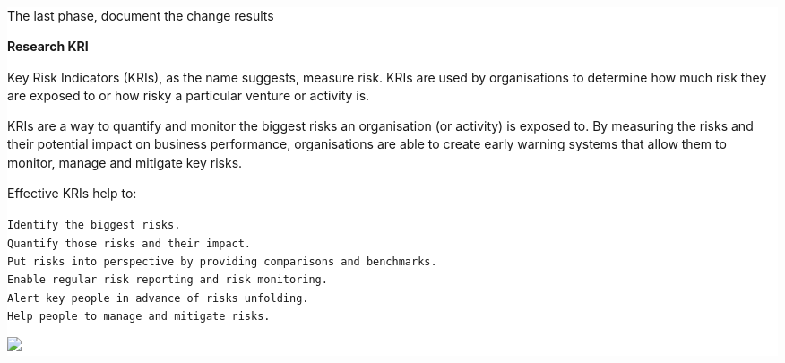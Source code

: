 The last phase, document the change results 


**Research KRI**

Key Risk Indicators (KRIs), as the name suggests, measure risk. KRIs are used by organisations to determine how much risk they are exposed to or how risky a particular venture or activity is.

KRIs are a way to quantify and monitor the biggest risks an organisation (or activity) is exposed to. By measuring the risks and their potential impact on business performance, organisations are able to create early warning systems that allow them to monitor, manage and mitigate key risks. 

Effective KRIs help to:

    Identify the biggest risks.
    Quantify those risks and their impact.
    Put risks into perspective by providing comparisons and benchmarks.
    Enable regular risk reporting and risk monitoring.
    Alert key people in advance of risks unfolding.
    Help people to manage and mitigate risks.





![](https://gyazo.com/0aeaae190bb9c788002850998b88f702.png)